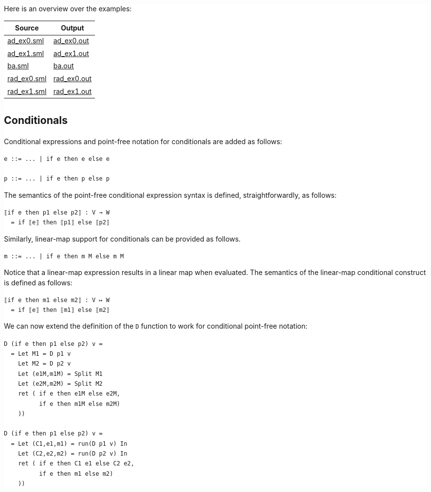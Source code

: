 Here is an overview over the examples:

 | Source                           | Output                              |
 |----------------------------------|-------------------------------------|
 | [ad_ex0.sml](src/tests/ad_ex0.sml)   | [ad_ex0.out](src/tests/ad_ex0.out.ok)   |
 | [ad_ex1.sml](src/tests/ad_ex1.sml)   | [ad_ex1.out](src/tests/ad_ex1.out.ok)   |
 | [ba.sml](src/tests/ba.sml)           | [ba.out](src/tests/ba.out.ok)           |
 | [rad_ex0.sml](src/tests/rad_ex0.sml) | [rad_ex0.out](src/tests/rad_ex0.out.ok) |
 | [rad_ex1.sml](src/tests/rad_ex1.sml) | [rad_ex1.out](src/tests/rad_ex1.out.ok) |

## Conditionals

Conditional expressions and point-free notation for conditionals are
added as follows:

    e ::= ... | if e then e else e

    p ::= ... | if e then p else p

The semantics of the point-free conditional expression syntax is
defined, straightforwardly, as follows:

    ⟦if e then p1 else p2⟧ : V → W
      = if ⟦e⟧ then ⟦p1⟧ else ⟦p2⟧

Similarly, linear-map support for conditionals can be provided as
follows.

    m ::= ... | if e then m M else m M

Notice that a linear-map expression results in a linear map when
evaluated. The semantics of the linear-map conditional construct is
defined as follows:

    ⟦if e then m1 else m2⟧ : V ↦ W
      = if ⟦e⟧ then ⟦m1⟧ else ⟦m2⟧

We can now extend the definition of the `D` function to work for
conditional point-free notation:

    D (if e then p1 else p2) v =
      = Let M1 = D p1 v
        Let M2 = D p2 v
        Let (e1M,m1M) = Split M1
        Let (e2M,m2M) = Split M2
        ret ( if e then e1M else e2M,
              if e then m1M else m2M)
        ))

    D (if e then p1 else p2) v =
      = Let (C1,e1,m1) = run(D p1 v) In
        Let (C2,e2,m2) = run(D p2 v) In
        ret ( if e then C1 e1 else C2 e2,
              if e then m1 else m2)
        ))
